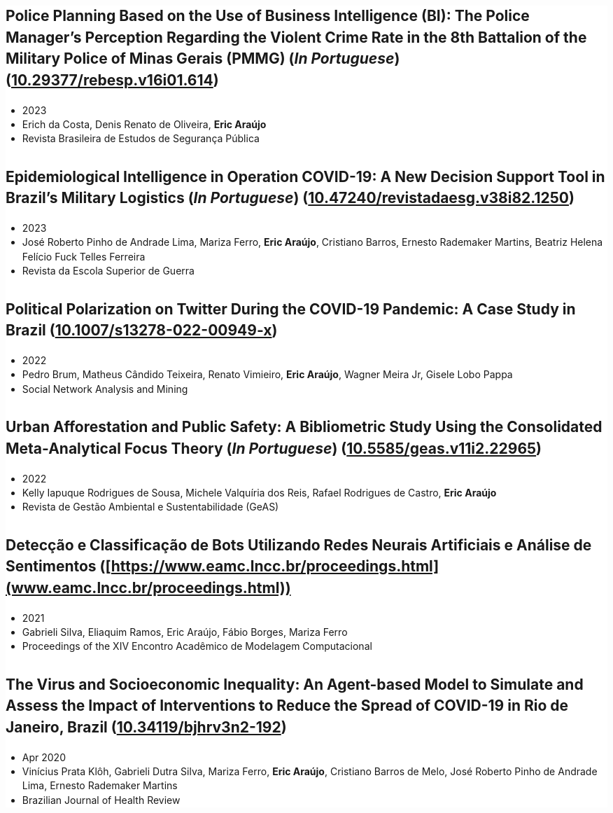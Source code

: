## Police Planning Based on the Use of Business Intelligence (BI): The Police Manager’s Perception Regarding the Violent Crime Rate in the 8th Battalion of the Military Police of Minas Gerais (PMMG) (*In Portuguese*) ([10.29377/rebesp.v16i01.614](https://doi.org/10.29377/rebesp.v16i01.614))
- 2023
- Erich da Costa, Denis Renato de Oliveira, **Eric Araújo**
- Revista Brasileira de Estudos de Segurança Pública

## Epidemiological Intelligence in Operation COVID-19: A New Decision Support Tool in Brazil’s Military Logistics (*In Portuguese*) ([10.47240/revistadaesg.v38i82.1250](https://doi.org/10.47240/revistadaesg.v38i82.1250))
- 2023
- José Roberto Pinho de Andrade Lima, Mariza Ferro, **Eric Araújo**, Cristiano Barros, Ernesto Rademaker Martins, Beatriz Helena Felício Fuck Telles Ferreira
- Revista da Escola Superior de Guerra

## Political Polarization on Twitter During the COVID-19 Pandemic: A Case Study in Brazil ([10.1007/s13278-022-00949-x](https://doi.org/10.1007/s13278-022-00949-x))
- 2022
- Pedro Brum, Matheus Cândido Teixeira, Renato Vimieiro, **Eric Araújo**, Wagner Meira Jr, Gisele Lobo Pappa
- Social Network Analysis and Mining

## Urban Afforestation and Public Safety: A Bibliometric Study Using the Consolidated Meta-Analytical Focus Theory (*In Portuguese*) ([10.5585/geas.v11i2.22965](https://doi.org/10.5585/geas.v11i2.22965))
- 2022
- Kelly Iapuque Rodrigues de Sousa, Michele Valquíria dos Reis, Rafael Rodrigues de Castro, **Eric Araújo**
- Revista de Gestão Ambiental e Sustentabilidade (GeAS)

## Detecção e Classificação de Bots Utilizando Redes Neurais Artificiais e Análise de Sentimentos ([https://www.eamc.lncc.br/proceedings.html](www.eamc.lncc.br/proceedings.html))
- 2021
- Gabrieli Silva, Eliaquim Ramos, Eric Araújo, Fábio Borges, Mariza Ferro
- Proceedings of the XIV Encontro Acadêmico de Modelagem Computacional

## The Virus and Socioeconomic Inequality: An Agent-based Model to Simulate and Assess the Impact of Interventions to Reduce the Spread of COVID-19 in Rio de Janeiro, Brazil ([10.34119/bjhrv3n2-192](https://doi.org/10.34119/bjhrv3n2-192))
- Apr 2020
- Vinícius Prata Klôh, Gabrieli Dutra Silva, Mariza Ferro, **Eric Araújo**, Cristiano Barros de Melo, José Roberto Pinho de Andrade Lima, Ernesto Rademaker Martins
- Brazilian Journal of Health Review
